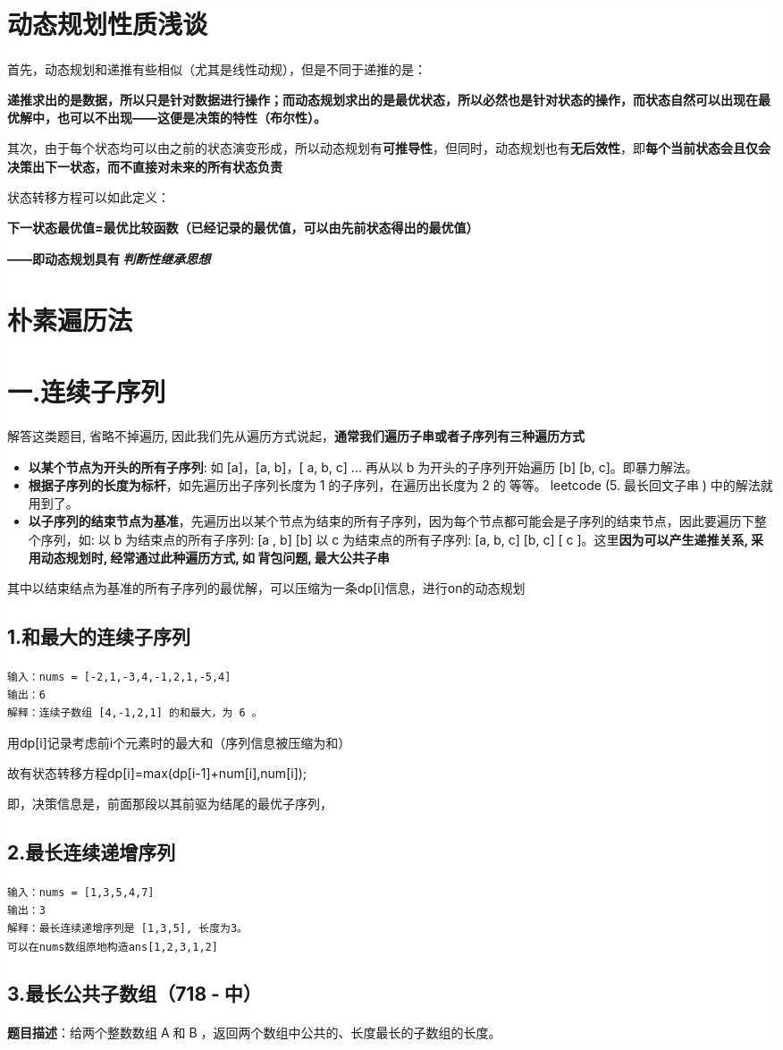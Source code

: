 # 动态规划性质浅谈

首先，动态规划和递推有些相似（尤其是线性动规），但是不同于递推的是：

**递推求出的是数据，所以只是针对数据进行操作；而动态规划求出的是最优状态，所以必然也是针对状态的操作，而状态自然可以出现在最优解中，也可以不出现——这便是决策的特性（布尔性）。**

其次，由于每个状态均可以由之前的状态演变形成，所以动态规划有**可推导性**，但同时，动态规划也有**无后效性**，即**每个当前状态会且仅会决策出下一状态，而不直接对未来的所有状态负责**

状态转移方程可以如此定义：

**下一状态最优值=最优比较函数（已经记录的最优值，可以由先前状态得出的最优值）**

**——即动态规划具有 *判断性继承思想***

# 朴素遍历法

# 一.连续子序列

解答这类题目, 省略不掉遍历, 因此我们先从遍历方式说起，**通常我们遍历子串或者子序列有三种遍历方式**

- **以某个节点为开头的所有子序列**: 如 [a]，[a, b]，[ a, b, c] ... 再从以 b 为开头的子序列开始遍历 [b] [b, c]。即暴力解法。
- **根据子序列的长度为标杆**，如先遍历出子序列长度为 1 的子序列，在遍历出长度为 2 的 等等。 leetcode (5. 最长回文子串 ) 中的解法就用到了。
- **以子序列的结束节点为基准**，先遍历出以某个节点为结束的所有子序列，因为每个节点都可能会是子序列的结束节点，因此要遍历下整个序列，如: 以 b 为结束点的所有子序列: [a , b] [b] 以 c 为结束点的所有子序列: [a, b, c] [b, c] [ c ]。这里**因为可以产生递推关系, 采用动态规划时, 经常通过此种遍历方式, 如 背包问题, 最大公共子串**

其中以结束结点为基准的所有子序列的最优解，可以压缩为一条dp[i]信息，进行on的动态规划

## 1.和最大的连续子序列

```undefined
输入：nums = [-2,1,-3,4,-1,2,1,-5,4]
输出：6
解释：连续子数组 [4,-1,2,1] 的和最大，为 6 。
```

用dp[i]记录考虑前i个元素时的最大和（序列信息被压缩为和）

故有状态转移方程dp[i]=max(dp[i-1]+num[i],num[i]);

即，决策信息是，前面那段以其前驱为结尾的最优子序列，

## 2.最长连续递增序列

```undefined
输入：nums = [1,3,5,4,7]
输出：3
解释：最长连续递增序列是 [1,3,5], 长度为3。
可以在nums数组原地构造ans[1,2,3,1,2]
```

## 3.最长公共子数组（718 - 中）

**题目描述**：给两个整数数组 A 和 B ，返回两个数组中公共的、长度最长的子数组的长度。
